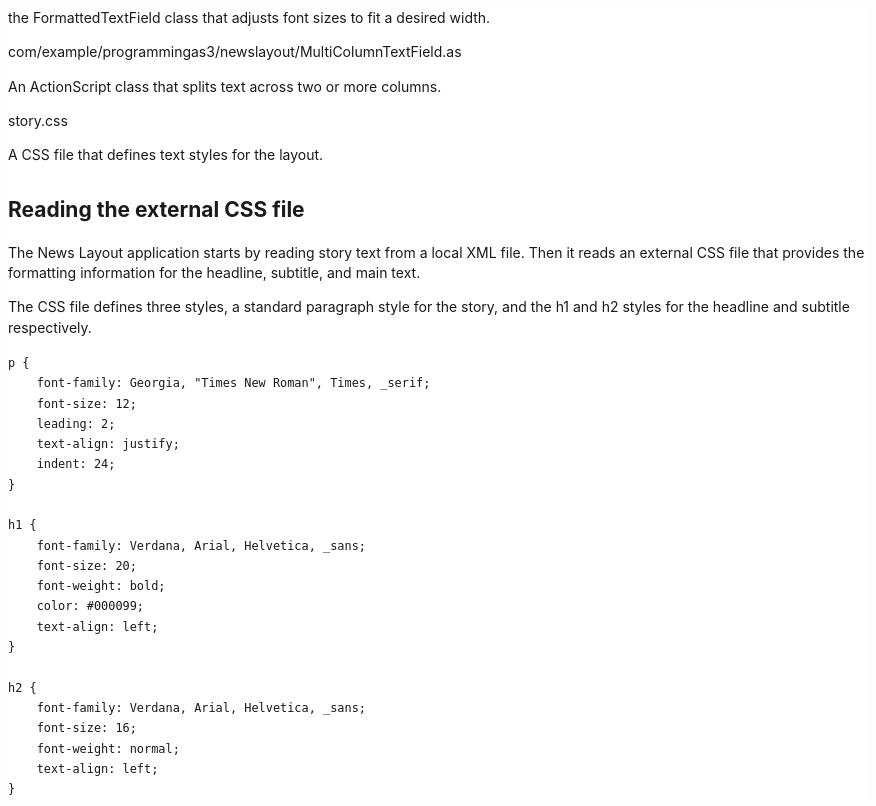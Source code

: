 the FormattedTextField class that adjusts font sizes to fit a desired
width.</p></td>
</tr>
<tr class="even">
<td headers="d17e27614 "><p>com/example/programmingas3/newslayout/MultiColumnTextField.as</p></td>
<td headers="d17e27617 "><p>An
ActionScript class that splits text across two or more columns.</p></td>
</tr>
<tr class="odd">
<td headers="d17e27614 "><p>story.css</p></td>
<td headers="d17e27617 "><p>A CSS file
that defines text styles for the layout.</p></td>
</tr>
</tbody>
</table>

</div>

</div>

<div>

## Reading the external CSS file

<div>

The News Layout application starts by reading story text from a local XML file.
Then it reads an external CSS file that provides the formatting information for
the headline, subtitle, and main text.

The CSS file defines three styles, a standard paragraph style for the story, and
the h1 and h2 styles for the headline and subtitle respectively.

    p {
        font-family: Georgia, "Times New Roman", Times, _serif;
        font-size: 12;
        leading: 2;
        text-align: justify;
        indent: 24;
    }

    h1 {
        font-family: Verdana, Arial, Helvetica, _sans;
        font-size: 20;
        font-weight: bold;
        color: #000099;
        text-align: left;
    }

    h2 {
        font-family: Verdana, Arial, Helvetica, _sans;
        font-size: 16;
        font-weight: normal;
        text-align: left;
    }
